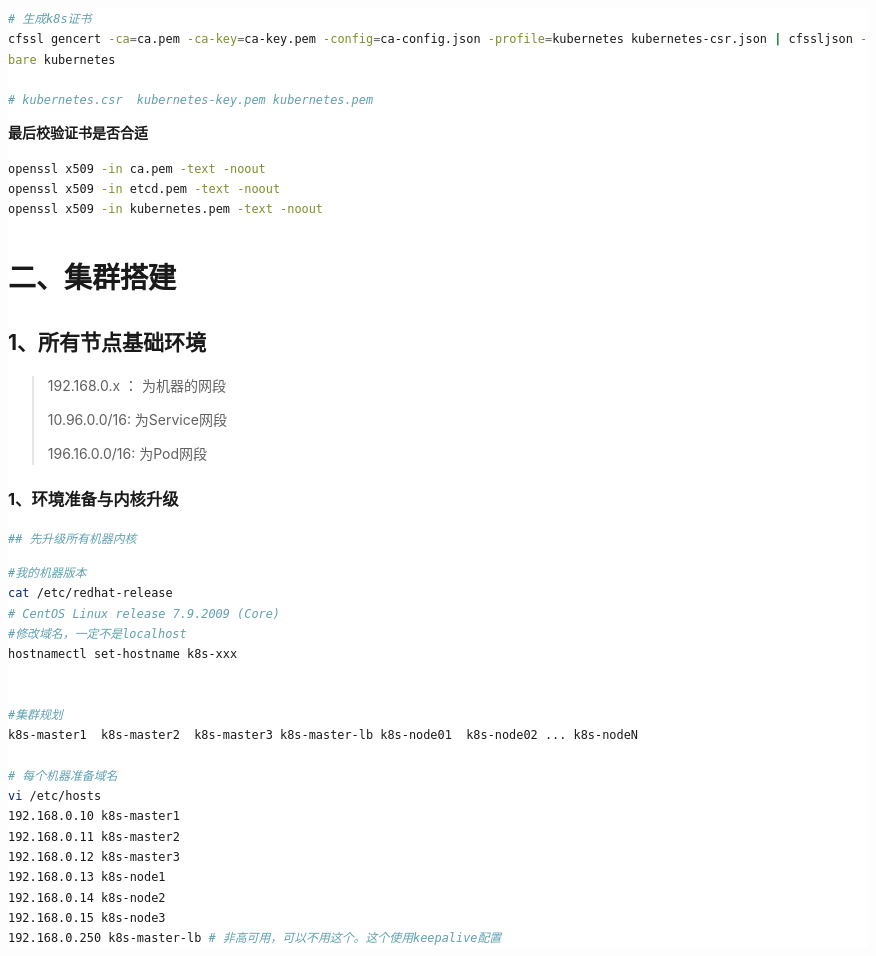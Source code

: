 ```sh
# 生成k8s证书
cfssl gencert -ca=ca.pem -ca-key=ca-key.pem -config=ca-config.json -profile=kubernetes kubernetes-csr.json | cfssljson -bare kubernetes

# kubernetes.csr  kubernetes-key.pem kubernetes.pem
```





**最后校验证书是否合适**

```sh
openssl x509 -in ca.pem -text -noout 
openssl x509 -in etcd.pem -text -noout 
openssl x509 -in kubernetes.pem -text -noout
```





# 二、集群搭建

## 1、所有节点基础环境

> 192.168.0.x  ：  为机器的网段
>
> 10.96.0.0/16:    为Service网段
>
> 196.16.0.0/16:  为Pod网段





### 1、环境准备与内核升级

```sh
## 先升级所有机器内核
```



```sh
#我的机器版本
cat /etc/redhat-release 
# CentOS Linux release 7.9.2009 (Core)
#修改域名，一定不是localhost
hostnamectl set-hostname k8s-xxx


#集群规划
k8s-master1  k8s-master2  k8s-master3 k8s-master-lb k8s-node01  k8s-node02 ... k8s-nodeN

# 每个机器准备域名
vi /etc/hosts
192.168.0.10 k8s-master1
192.168.0.11 k8s-master2
192.168.0.12 k8s-master3
192.168.0.13 k8s-node1
192.168.0.14 k8s-node2
192.168.0.15 k8s-node3
192.168.0.250 k8s-master-lb # 非高可用，可以不用这个。这个使用keepalive配置

```
